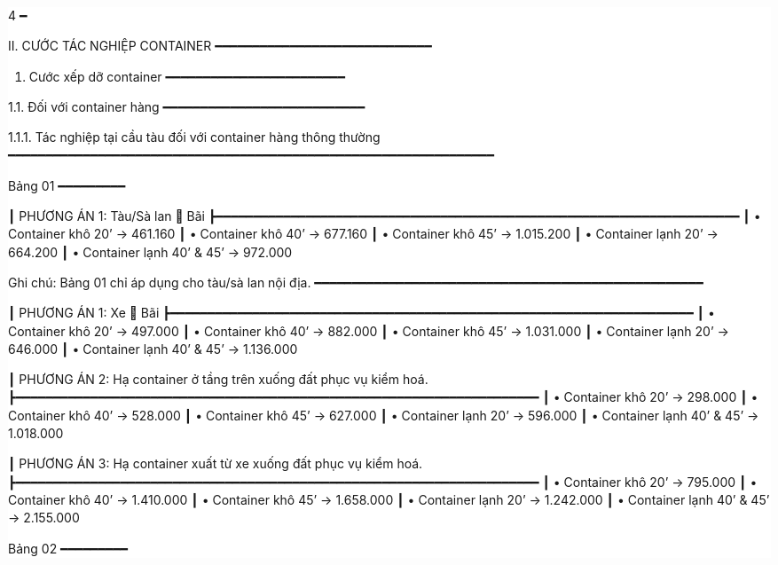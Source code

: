 4
━

II. CƯỚC TÁC NGHIỆP CONTAINER
━━━━━━━━━━━━━━━━━━━━━━━━━━━━━

1. Cước xếp dỡ container
━━━━━━━━━━━━━━━━━━━━━━━━

1.1. Đối với container hàng
━━━━━━━━━━━━━━━━━━━━━━━━━━━

1.1.1. Tác nghiệp tại cầu tàu đối với container hàng thông thường
━━━━━━━━━━━━━━━━━━━━━━━━━━━━━━━━━━━━━━━━━━━━━━━━━━━━━━━━━━━━━━━━━

Bảng 01
━━━━━━━━━

┃ PHƯƠNG ÁN 1: Tàu/Sà lan  Bãi
┣━━━━━━━━━━━━━━━━━━━━━━━━━━━━━━━━━━━━━━━━━━━━━━━━━━━━━━━━━━━━━━━━━━━━━━
┃ • Container khô 20’         → 461.160
┃ • Container khô 40’         → 677.160
┃ • Container khô 45’         → 1.015.200
┃ • Container lạnh 20’        → 664.200
┃ • Container lạnh 40’ & 45’  → 972.000

Ghi chú: Bảng 01 chỉ áp dụng cho tàu/sà lan nội địa.
━━━━━━━━━━━━━━━━━━━━━━━━━━━━━━━━━━━━━━━━━━━━━━━━━━━━

┃ PHƯƠNG ÁN 1: Xe  Bãi
┣━━━━━━━━━━━━━━━━━━━━━━━━━━━━━━━━━━━━━━━━━━━━━━━━━━━━━━━━━━━━━━━━━━━━━━
┃ • Container khô 20’         → 497.000
┃ • Container khô 40’         → 882.000
┃ • Container khô 45’         → 1.031.000
┃ • Container lạnh 20’        → 646.000
┃ • Container lạnh 40’ & 45’  → 1.136.000

┃ PHƯƠNG ÁN 2: Hạ container ở tầng trên xuống đất phục vụ kiểm hoá.
┣━━━━━━━━━━━━━━━━━━━━━━━━━━━━━━━━━━━━━━━━━━━━━━━━━━━━━━━━━━━━━━━━━━━━━━
┃ • Container khô 20’         → 298.000
┃ • Container khô 40’         → 528.000
┃ • Container khô 45’         → 627.000
┃ • Container lạnh 20’        → 596.000
┃ • Container lạnh 40’ & 45’  → 1.018.000

┃ PHƯƠNG ÁN 3: Hạ container xuất từ xe xuống đất phục vụ kiểm hoá.
┣━━━━━━━━━━━━━━━━━━━━━━━━━━━━━━━━━━━━━━━━━━━━━━━━━━━━━━━━━━━━━━━━━━━━━━
┃ • Container khô 20’         → 795.000
┃ • Container khô 40’         → 1.410.000
┃ • Container khô 45’         → 1.658.000
┃ • Container lạnh 20’        → 1.242.000
┃ • Container lạnh 40’ & 45’  → 2.155.000

Bảng 02
━━━━━━━━━
